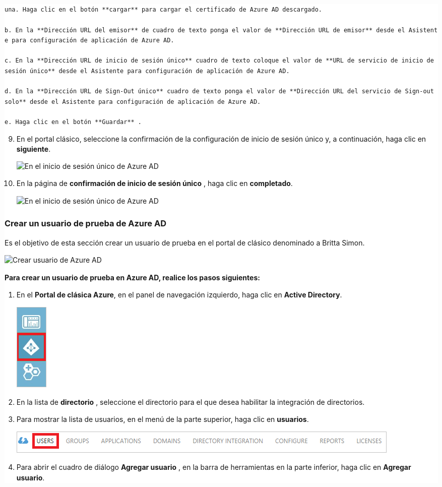     una. Haga clic en el botón **cargar** para cargar el certificado de Azure AD descargado. 

    b. En la **Dirección URL del emisor** de cuadro de texto ponga el valor de **Dirección URL de emisor** desde el Asistente para configuración de aplicación de Azure AD.

    c. En la **Dirección URL de inicio de sesión único** cuadro de texto coloque el valor de **URL de servicio de inicio de sesión único** desde el Asistente para configuración de aplicación de Azure AD.

    d. En la **Dirección URL de Sign-Out único** cuadro de texto ponga el valor de **Dirección URL del servicio de Sign-out solo** desde el Asistente para configuración de aplicación de Azure AD.

    e. Haga clic en el botón **Guardar** .

9. En el portal clásico, seleccione la confirmación de la configuración de inicio de sesión único y, a continuación, haga clic en **siguiente**.
    
    ![En el inicio de sesión único de Azure AD][10]

10. En la página de **confirmación de inicio de sesión único** , haga clic en **completado**.  
    
    ![En el inicio de sesión único de Azure AD][11]



### <a name="creating-an-azure-ad-test-user"></a>Crear un usuario de prueba de Azure AD
Es el objetivo de esta sección crear un usuario de prueba en el portal de clásico denominado a Britta Simon.

![Crear usuario de Azure AD][20]

**Para crear un usuario de prueba en Azure AD, realice los pasos siguientes:**

1. En el **Portal de clásica Azure**, en el panel de navegación izquierdo, haga clic en **Active Directory**.

    ![Crear un usuario de prueba de Azure AD](./media/active-directory-saas-wizergosproductivitysoftware-tutorial/create_aaduser_09.png)

2. En la lista de **directorio** , seleccione el directorio para el que desea habilitar la integración de directorios.

3. Para mostrar la lista de usuarios, en el menú de la parte superior, haga clic en **usuarios**.
    
    ![Crear un usuario de prueba de Azure AD](./media/active-directory-saas-wizergosproductivitysoftware-tutorial/create_aaduser_03.png)

4. Para abrir el cuadro de diálogo **Agregar usuario** , en la barra de herramientas en la parte inferior, haga clic en **Agregar usuario**.


[1]: ./media/active-directory-saas-wizergosproductivitysoftware-tutorial/tutorial_general_01.png
[2]: ./media/active-directory-saas-wizergosproductivitysoftware-tutorial/tutorial_general_02.png
[3]: ./media/active-directory-saas-wizergosproductivitysoftware-tutorial/tutorial_general_03.png
[4]: ./media/active-directory-saas-wizergosproductivitysoftware-tutorial/tutorial_general_04.png
[6]: ./media/active-directory-saas-wizergosproductivitysoftware-tutorial/tutorial_general_05.png
[10]: ./media/active-directory-saas-wizergosproductivitysoftware-tutorial/tutorial_general_06.png
[11]: ./media/active-directory-saas-wizergosproductivitysoftware-tutorial/tutorial_general_07.png
[20]: ./media/active-directory-saas-wizergosproductivitysoftware-tutorial/tutorial_general_100.png
[200]: ./media/active-directory-saas-wizergosproductivitysoftware-tutorial/tutorial_general_200.png
[201]: ./media/active-directory-saas-wizergosproductivitysoftware-tutorial/tutorial_general_201.png
[203]: ./media/active-directory-saas-wizergosproductivitysoftware-tutorial/tutorial_general_203.png
[204]: ./media/active-directory-saas-wizergosproductivitysoftware-tutorial/tutorial_general_204.png
[205]: ./media/active-directory-saas-wizergosproductivitysoftware-tutorial/tutorial_general_205.png